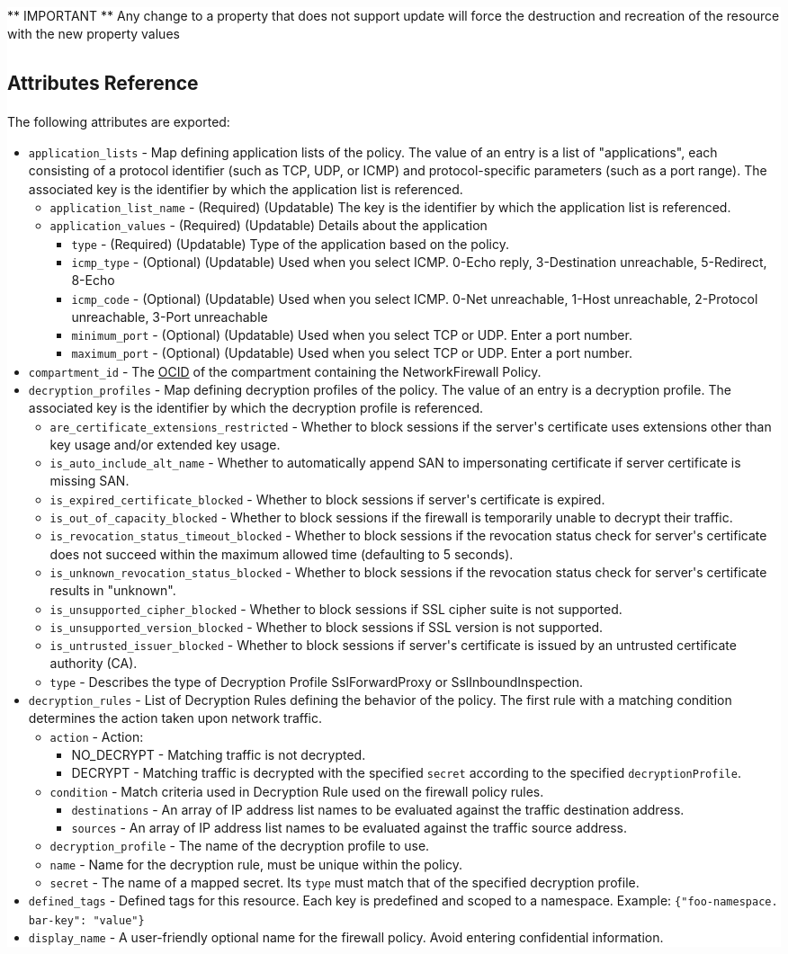 
** IMPORTANT **
Any change to a property that does not support update will force the destruction and recreation of the resource with the new property values

## Attributes Reference

The following attributes are exported:

* `application_lists` - Map defining application lists of the policy. The value of an entry is a list of "applications", each consisting of a protocol identifier (such as TCP, UDP, or ICMP) and protocol-specific parameters (such as a port range). The associated key is the identifier by which the application list is referenced. 
    * `application_list_name` - (Required) (Updatable) The key is the identifier by which the application list is referenced.
    * `application_values` - (Required) (Updatable) Details about the application
        * `type` - (Required) (Updatable) Type of the application based on the policy.
        * `icmp_type` - (Optional) (Updatable)  Used when you select ICMP. 0-Echo reply, 3-Destination unreachable, 5-Redirect, 8-Echo
        * `icmp_code` - (Optional) (Updatable) Used when you select ICMP. 0-Net unreachable, 1-Host unreachable, 2-Protocol unreachable, 3-Port unreachable
        * `minimum_port` - (Optional) (Updatable) Used when you select TCP or UDP. Enter a port number.
        * `maximum_port` - (Optional) (Updatable) Used when you select TCP or UDP. Enter a port number.
* `compartment_id` - The [OCID](https://docs.cloud.oracle.com/iaas/Content/General/Concepts/identifiers.htm) of the compartment containing the NetworkFirewall Policy.
* `decryption_profiles` - Map defining decryption profiles of the policy. The value of an entry is a decryption profile. The associated key is the identifier by which the decryption profile is referenced. 
    * `are_certificate_extensions_restricted` - Whether to block sessions if the server's certificate uses extensions other than key usage and/or extended key usage.
    * `is_auto_include_alt_name` - Whether to automatically append SAN to impersonating certificate if server certificate is missing SAN.
    * `is_expired_certificate_blocked` - Whether to block sessions if server's certificate is expired.
    * `is_out_of_capacity_blocked` - Whether to block sessions if the firewall is temporarily unable to decrypt their traffic.
    * `is_revocation_status_timeout_blocked` - Whether to block sessions if the revocation status check for server's certificate does not succeed within the maximum allowed time (defaulting to 5 seconds). 
    * `is_unknown_revocation_status_blocked` - Whether to block sessions if the revocation status check for server's certificate results in "unknown".
    * `is_unsupported_cipher_blocked` - Whether to block sessions if SSL cipher suite is not supported.
    * `is_unsupported_version_blocked` - Whether to block sessions if SSL version is not supported.
    * `is_untrusted_issuer_blocked` - Whether to block sessions if server's certificate is issued by an untrusted certificate authority (CA).
    * `type` - Describes the type of Decryption Profile SslForwardProxy or SslInboundInspection.
* `decryption_rules` - List of Decryption Rules defining the behavior of the policy. The first rule with a matching condition determines the action taken upon network traffic. 
    * `action` - Action:
        * NO_DECRYPT - Matching traffic is not decrypted.
        * DECRYPT - Matching traffic is decrypted with the specified `secret` according to the specified `decryptionProfile`. 
    * `condition` - Match criteria used in Decryption Rule used on the firewall policy rules.
        * `destinations` - An array of IP address list names to be evaluated against the traffic destination address.
        * `sources` - An array of IP address list names to be evaluated against the traffic source address.
    * `decryption_profile` - The name of the decryption profile to use.
    * `name` - Name for the decryption rule, must be unique within the policy.
    * `secret` - The name of a mapped secret. Its `type` must match that of the specified decryption profile.
* `defined_tags` - Defined tags for this resource. Each key is predefined and scoped to a namespace. Example: `{"foo-namespace.bar-key": "value"}` 
* `display_name` - A user-friendly optional name for the firewall policy. Avoid entering confidential information.